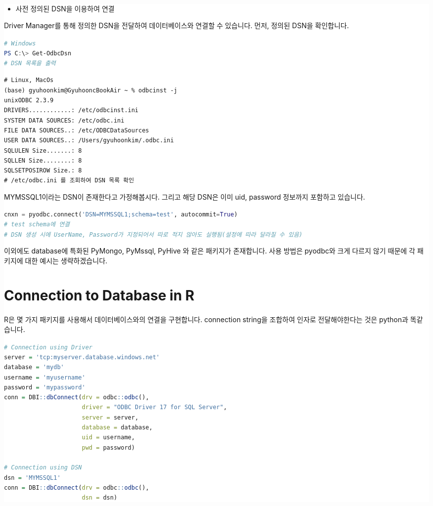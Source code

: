 - 사전 정의된 DSN을 이용하여 연결

Driver Manager를 통해 정의한 DSN을 전달하여 데이터베이스와 연결할 수 있습니다. 먼저, 정의된 DSN을 확인합니다.

```powershell
# Windows
PS C:\> Get-OdbcDsn
# DSN 목록을 출력
```

```shell
# Linux, MacOs
(base) gyuhoonkim@GyuhooncBookAir ~ % odbcinst -j
unixODBC 2.3.9
DRIVERS............: /etc/odbcinst.ini
SYSTEM DATA SOURCES: /etc/odbc.ini
FILE DATA SOURCES..: /etc/ODBCDataSources
USER DATA SOURCES..: /Users/gyuhoonkim/.odbc.ini
SQLULEN Size.......: 8
SQLLEN Size........: 8
SQLSETPOSIROW Size.: 8
# /etc/odbc.ini 를 조회하여 DSN 목록 확인
```

MYMSSQL1이라는 DSN이 존재한다고 가정해봅시다. 그리고 해당 DSN은 이미 uid, password 정보까지 포함하고 있습니다.

```python
cnxn = pyodbc.connect('DSN=MYMSSQL1;schema=test', autocommit=True)
# test schema에 연결
# DSN 생성 시에 UserName, Password가 지정되어서 따로 적지 않아도 실행됨(설정에 따라 달라질 수 있음)
```

이외에도 database에 특화된 PyMongo, PyMssql, PyHive 와 같은 패키지가 존재합니다. 사용 방법은 pyodbc와 크게 다르지 않기 때문에 각 패키지에 대한 예시는 생략하겠습니다.

# Connection to Database in R

R은 몇 가지 패키지를 사용해서 데이터베이스와의 연결을 구현합니다. connection string을 조합하여 인자로 전달해야한다는 것은 python과 똑같습니다.

```R
# Connection using Driver
server = 'tcp:myserver.database.windows.net' 
database = 'mydb' 
username = 'myusername' 
password = 'mypassword'
conn = DBI::dbConnect(drv = odbc::odbc(),
                      driver = "ODBC Driver 17 for SQL Server",
                      server = server,
                      database = database,
                      uid = username,
                      pwd = password)

# Connection using DSN
dsn = 'MYMSSQL1'
conn = DBI::dbConnect(drv = odbc::odbc(),
                      dsn = dsn)
```

